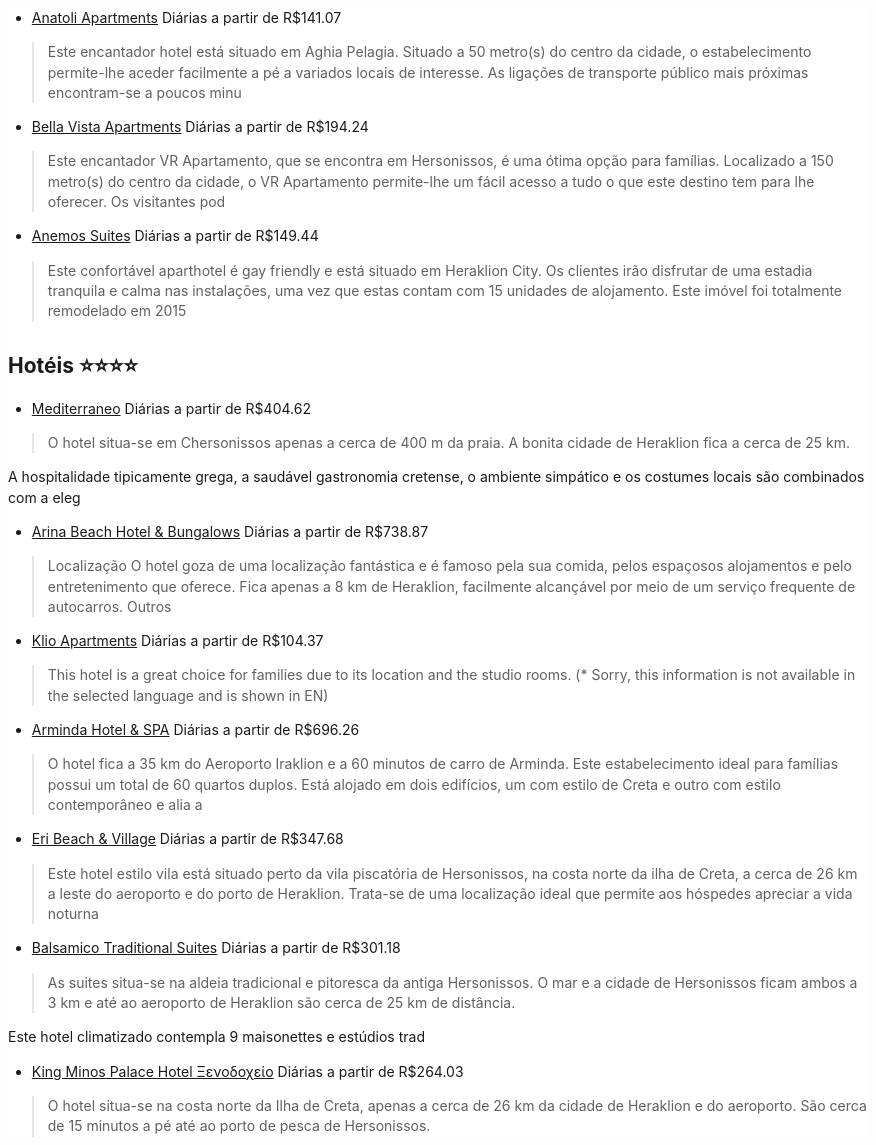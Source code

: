 -    [Anatoli Apartments](https://www.hurb.com/aud/https://www.hurb.com/hoteis/chersonisos/anatoli-apartments-JNP-JP156964?cmp=18055) Diárias a partir de R$141.07
   > Este encantador hotel está situado em Aghia Pelagia. Situado a 50 metro(s) do centro da cidade, o estabelecimento permite-lhe aceder facilmente a pé a variados locais de interesse. As ligações de transporte público mais próximas encontram-se a poucos minu
-    [Bella Vista Apartments](https://www.hurb.com/aud/https://www.hurb.com/hoteis/chersonisos/bella-vista-apartments-JNP-JP363677?cmp=18055) Diárias a partir de R$194.24
   > Este encantador VR Apartamento, que se encontra em Hersonissos, é uma ótima opção para famílias. Localizado a 150 metro(s) do centro da cidade, o VR Apartamento permite-lhe um fácil acesso a tudo o que este destino tem para lhe oferecer. Os visitantes pod
-    [Anemos Suites](https://www.hurb.com/aud/https://www.hurb.com/hoteis/chersonisos/anemos-suites-JNP-JP086614?cmp=18055) Diárias a partir de R$149.44
   > Este confortável aparthotel é gay friendly e está situado em Heraklion City. Os clientes irão disfrutar de uma estadia tranquila e calma nas instalações, uma vez que estas contam com 15 unidades de alojamento. Este imóvel foi totalmente remodelado em 2015

## Hotéis ⭐️⭐️⭐️⭐️

-    [Mediterraneo](https://www.hurb.com/aud/https://www.hurb.com/hoteis/chersonisos/mediterraneo-JNP-JP042614?cmp=18055) Diárias a partir de R$404.62
   > O hotel situa-se em Chersonissos apenas a cerca de 400 m da praia. A bonita cidade de Heraklion fica a cerca de 25 km.

A hospitalidade tipicamente grega, a saudável gastronomia cretense, o ambiente simpático e os costumes locais são combinados com a eleg
-    [Arina Beach Hotel & Bungalows](https://www.hurb.com/aud/https://www.hurb.com/hoteis/chersonisos/arina-beach-hotel-bungalows-JNP-JP003684?cmp=18055) Diárias a partir de R$738.87
   > Localização
O hotel goza de uma localização fantástica e é famoso pela sua comida, pelos espaçosos alojamentos e pelo entretenimento que oferece. Fica apenas a 8 km de Heraklion, facilmente alcançável por meio de um serviço frequente de autocarros. Outros
-    [Klio Apartments](https://www.hurb.com/aud/https://www.hurb.com/hoteis/chersonisos/klio-apartments-JNP-JP072875?cmp=18055) Diárias a partir de R$104.37
   > This hotel is a great choice for families due to its location and the studio rooms. (* Sorry, this information is not available in the selected language and is shown in EN) 
-    [Arminda Hotel & SPA](https://www.hurb.com/aud/https://www.hurb.com/hoteis/chersonisos/arminda-hotel-spa-JNP-JP191364?cmp=18055) Diárias a partir de R$696.26
   > O hotel fica a 35 km do Aeroporto Iraklion e a 60 minutos de carro de Arminda. Este estabelecimento ideal para famílias possui um total de 60 quartos duplos. Está alojado em dois edifícios, um com estilo de Creta e outro com estilo contemporâneo e alia a 
-    [Eri Beach & Village](https://www.hurb.com/aud/https://www.hurb.com/hoteis/chersonisos/eri-beach-village-JNP-JP279102?cmp=18055) Diárias a partir de R$347.68
   > Este hotel estilo vila está situado perto da vila piscatória de Hersonissos, na costa norte da ilha de Creta, a cerca de 26 km a leste do aeroporto e do porto de Heraklion. Trata-se de uma localização ideal que permite aos hóspedes apreciar a vida noturna
-    [Balsamico Traditional Suites](https://www.hurb.com/aud/https://www.hurb.com/hoteis/chersonisos/balsamico-traditional-suites-JNP-JP759414?cmp=18055) Diárias a partir de R$301.18
   > As suites situa-se na aldeia tradicional e pitoresca da antiga Hersonissos. O mar e a cidade de Hersonissos ficam ambos a 3 km e até ao aeroporto de Heraklion são cerca de 25 km de distância.

Este hotel climatizado contempla 9 maisonettes e estúdios trad
-    [King Minos Palace Hotel Ξενοδοχείο](https://www.hurb.com/aud/https://www.hurb.com/hoteis/chersonisos/king-minos-palace-hotel-ksenodokheio-JNP-JP287904?cmp=18055) Diárias a partir de R$264.03
   > O hotel situa-se na costa norte da Ilha de Creta, apenas a cerca de 26 km da cidade de Heraklion e do aeroporto. São cerca de 15 minutos a pé até ao porto de pesca de Hersonissos.
